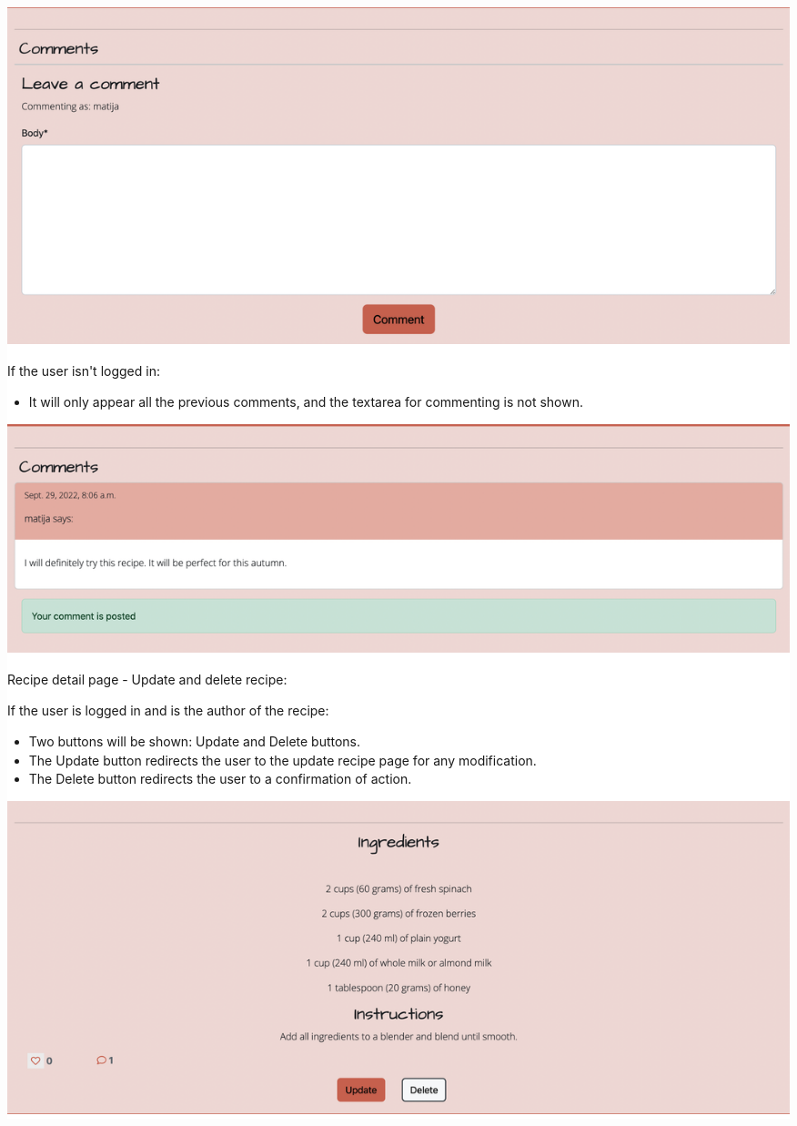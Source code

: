  ![Leave a comment textarea](media/recipe-detail-page-section-comments.png)

 If the user isn't logged in:
 * It will only appear all the previous comments, and the textarea for commenting is not shown.

  ![Comment section](media/recipe-detail-page-comment-section-posted.png)

 Recipe detail page - Update and delete recipe:

 If the user is logged in and is the author of the recipe:
 * Two buttons will be shown: Update and Delete buttons.
 * The Update button redirects the user to the update recipe page for any modification.
 * The Delete button redirects the user to a confirmation of action.

  ![Update and delete buttons](media/recipe-detail-page-for-updating-and-deleting.png)
